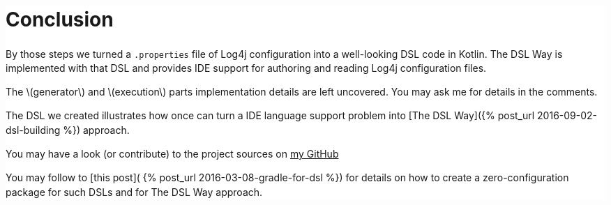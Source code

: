 Conclusion
==========

By those steps we turned a `.properties` file of Log4j configuration into a well-looking DSL code in Kotlin. 
The DSL Way is implemented with that DSL and provides IDE support for authoring and reading Log4j configuration
files. 

The \\(generator\\) and \\(execution\\) parts implementation details are left uncovered. You may ask me
for details in the comments.

The DSL we created illustrates how once can turn a IDE language support problem 
into [The DSL Way]({% post_url 2016-09-02-dsl-building %}) approach.

You may have a look (or contribute) to the project sources on [my GitHub](https://github.com/jonnyzzz/Log4j2DSL)

You may follow to [this post]( {% post_url 2016-03-08-gradle-for-dsl %}) for details on how to create 
a zero-configuration package for such DSLs and for The DSL Way approach.


